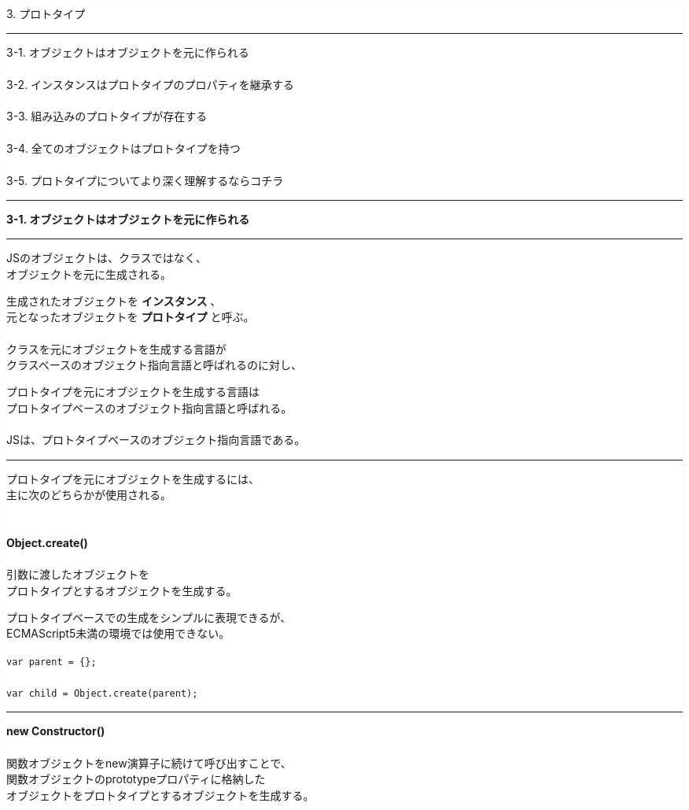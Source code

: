 3\. プロトタイプ



---
3-1. オブジェクトはオブジェクトを元に作られる  
　  
3-2. インスタンスはプロトタイプのプロパティを継承する  
　  
3-3. 組み込みのプロトタイプが存在する  
　  
3-4. 全てのオブジェクトはプロトタイプを持つ  
　  
3-5. プロトタイプについてより深く理解するならコチラ



---
**3-1. オブジェクトはオブジェクトを元に作られる**
___
JSのオブジェクトは、クラスではなく、  
オブジェクトを元に生成される。  
  
生成されたオブジェクトを **インスタンス** 、  
元となったオブジェクトを **プロトタイプ** と呼ぶ。  
　  
クラスを元にオブジェクトを生成する言語が  
クラスベースのオブジェクト指向言語と呼ばれるのに対し、  

プロトタイプを元にオブジェクトを生成する言語は  
プロトタイプベースのオブジェクト指向言語と呼ばれる。  
　  
JSは、プロトタイプベースのオブジェクト指向言語である。



---
プロトタイプを元にオブジェクトを生成するには、  
主に次のどちらかが使用される。  
　  
　  
**Object.create()**  
　  
引数に渡したオブジェクトを  
プロトタイプとするオブジェクトを生成する。  
  
プロトタイプベースでの生成をシンプルに表現できるが、  
ECMAScript5未満の環境では使用できない。
```
var parent = {};

var child = Object.create(parent);
```



---
**new Constructor()**  
　  
関数オブジェクトをnew演算子に続けて呼び出すことで、  
関数オブジェクトのprototypeプロパティに格納した  
オブジェクトをプロトタイプとするオブジェクトを生成する。  
  